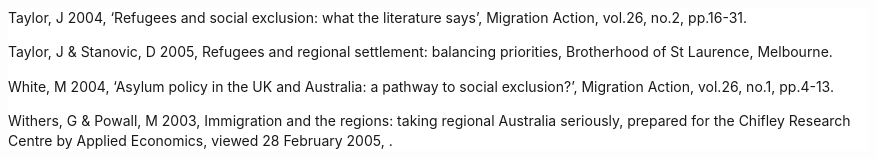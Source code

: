 Taylor, J 2004, ‘Refugees and social exclusion: what the literature says’, Migration Action, vol.26,  no.2, pp.16-31.   

 Taylor, J & Stanovic, D 2005, Refugees and regional settlement: balancing priorities, Brotherhood  of St Laurence, Melbourne.   

 White, M 2004, ‘Asylum policy in the UK and Australia: a pathway to social exclusion?’,  Migration Action, vol.26, no.1, pp.4-13.   

 Withers, G & Powall, M 2003, Immigration and the regions: taking regional Australia seriously,  prepared for the Chifley Research Centre by Applied Economics, viewed 28 February 2005,  .   

 


